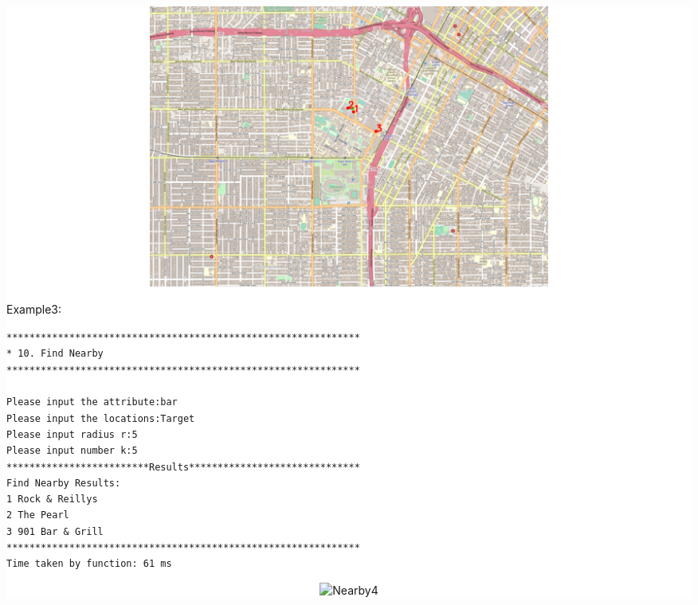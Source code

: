 <p align="center"><img src="img/NearBby3.png" alt="Nearby3" width="500"/></p>

Example3:
```shell
**************************************************************
* 10. Find Nearby                                              
**************************************************************

Please input the attribute:bar
Please input the locations:Target
Please input radius r:5
Please input number k:5
*************************Results******************************
Find Nearby Results:
1 Rock & Reillys
2 The Pearl
3 901 Bar & Grill
**************************************************************
Time taken by function: 61 ms
```

<p align="center"><img src="img/NearBy4.png" alt="Nearby4" width="500"/></p>
